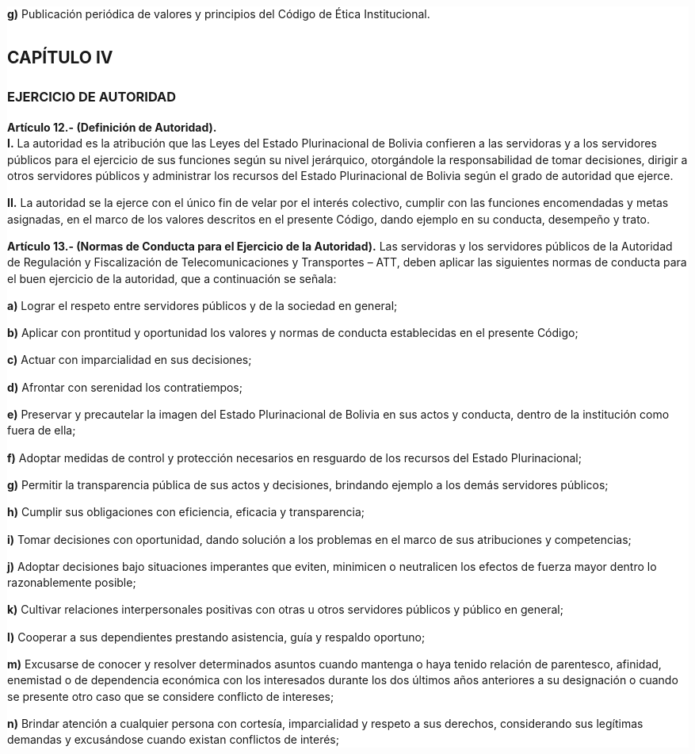 **g)** Publicación periódica de valores y principios del Código de Ética Institucional.  

## CAPÍTULO IV  
### EJERCICIO DE AUTORIDAD  

**Artículo 12.- (Definición de Autoridad).**  
**I.** La autoridad es la atribución que las Leyes del Estado Plurinacional de Bolivia confieren a las servidoras y a los servidores públicos para el ejercicio de sus funciones según su nivel jerárquico, otorgándole la responsabilidad de tomar decisiones, dirigir a otros servidores públicos y administrar los recursos del Estado Plurinacional de Bolivia según el grado de autoridad que ejerce.  

**II.** La autoridad se la ejerce con el único fin de velar por el interés colectivo, cumplir con las funciones encomendadas y metas asignadas, en el marco de los valores descritos en el presente Código, dando ejemplo en su conducta, desempeño y trato.  

**Artículo 13.- (Normas de Conducta para el Ejercicio de la Autoridad).** Las servidoras y los servidores públicos de la Autoridad de Regulación y Fiscalización de Telecomunicaciones y Transportes – ATT, deben aplicar las siguientes normas de conducta para el buen ejercicio de la autoridad, que a continuación se señala:  

**a)** Lograr el respeto entre servidores públicos y de la sociedad en general;  

**b)** Aplicar con prontitud y oportunidad los valores y normas de conducta establecidas en el presente Código;  

**c)** Actuar con imparcialidad en sus decisiones;  

**d)** Afrontar con serenidad los contratiempos;  

**e)** Preservar y precautelar la imagen del Estado Plurinacional de Bolivia en sus actos y conducta, dentro de la institución como fuera de ella;  

**f)** Adoptar medidas de control y protección necesarios en resguardo de los recursos del Estado Plurinacional;  

**g)** Permitir la transparencia pública de sus actos y decisiones, brindando ejemplo a los demás servidores públicos;  

**h)** Cumplir sus obligaciones con eficiencia, eficacia y transparencia;  

**i)** Tomar decisiones con oportunidad, dando solución a los problemas en el marco de sus atribuciones y competencias;  

**j)** Adoptar decisiones bajo situaciones imperantes que eviten, minimicen o neutralicen los efectos de fuerza mayor dentro lo razonablemente posible;  

**k)** Cultivar relaciones interpersonales positivas con otras u otros servidores públicos y público en general;  

**l)** Cooperar a sus dependientes prestando asistencia, guía y respaldo oportuno;  

**m)** Excusarse de conocer y resolver determinados asuntos cuando mantenga o haya tenido relación de parentesco, afinidad, enemistad o de dependencia económica con los interesados durante los dos últimos años anteriores a su designación o cuando se presente otro caso que se considere conflicto de intereses;  

**n)** Brindar atención a cualquier persona con cortesía, imparcialidad y respeto a sus derechos, considerando sus legítimas demandas y excusándose cuando existan conflictos de interés;  
